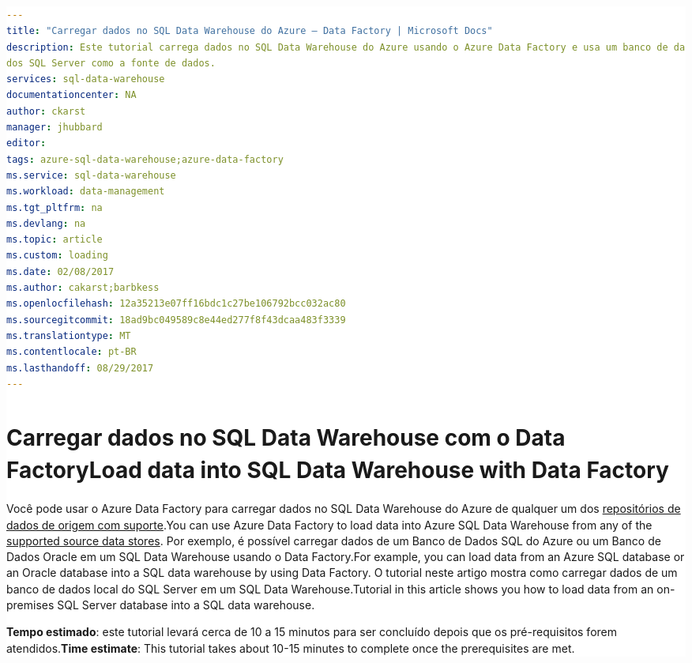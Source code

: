 ```yaml
---
title: "Carregar dados no SQL Data Warehouse do Azure – Data Factory | Microsoft Docs"
description: Este tutorial carrega dados no SQL Data Warehouse do Azure usando o Azure Data Factory e usa um banco de dados SQL Server como a fonte de dados.
services: sql-data-warehouse
documentationcenter: NA
author: ckarst
manager: jhubbard
editor: 
tags: azure-sql-data-warehouse;azure-data-factory
ms.service: sql-data-warehouse
ms.workload: data-management
ms.tgt_pltfrm: na
ms.devlang: na
ms.topic: article
ms.custom: loading
ms.date: 02/08/2017
ms.author: cakarst;barbkess
ms.openlocfilehash: 12a35213e07ff16bdc1c27be106792bcc032ac80
ms.sourcegitcommit: 18ad9bc049589c8e44ed277f8f43dcaa483f3339
ms.translationtype: MT
ms.contentlocale: pt-BR
ms.lasthandoff: 08/29/2017
---
```

# <a name="load-data-into-sql-data-warehouse-with-data-factory"></a><span data-ttu-id="96f7d-103">Carregar dados no SQL Data Warehouse com o Data Factory</span><span class="sxs-lookup"><span data-stu-id="96f7d-103">Load data into SQL Data Warehouse with Data Factory</span></span>

<span data-ttu-id="96f7d-104">Você pode usar o Azure Data Factory para carregar dados no SQL Data Warehouse do Azure de qualquer um dos [repositórios de dados de origem com suporte](../data-factory/data-factory-data-movement-activities.md#supported-data-stores-and-formats).</span><span class="sxs-lookup"><span data-stu-id="96f7d-104">You can use Azure Data Factory to load data into Azure SQL Data Warehouse from any of the [supported source data stores](../data-factory/data-factory-data-movement-activities.md#supported-data-stores-and-formats).</span></span> <span data-ttu-id="96f7d-105">Por exemplo, é possível carregar dados de um Banco de Dados SQL do Azure ou um Banco de Dados Oracle em um SQL Data Warehouse usando o Data Factory.</span><span class="sxs-lookup"><span data-stu-id="96f7d-105">For example, you can load data from an Azure SQL database or an Oracle database into a SQL data warehouse by using Data Factory.</span></span> <span data-ttu-id="96f7d-106">O tutorial neste artigo mostra como carregar dados de um banco de dados local do SQL Server em um SQL Data Warehouse.</span><span class="sxs-lookup"><span data-stu-id="96f7d-106">Tutorial in this article shows you how to load data from an on-premises SQL Server database into a SQL data warehouse.</span></span>

<span data-ttu-id="96f7d-107">**Tempo estimado**: este tutorial levará cerca de 10 a 15 minutos para ser concluído depois que os pré-requisitos forem atendidos.</span><span class="sxs-lookup"><span data-stu-id="96f7d-107">**Time estimate**: This tutorial takes about 10-15 minutes to complete once the prerequisites are met.</span></span>
